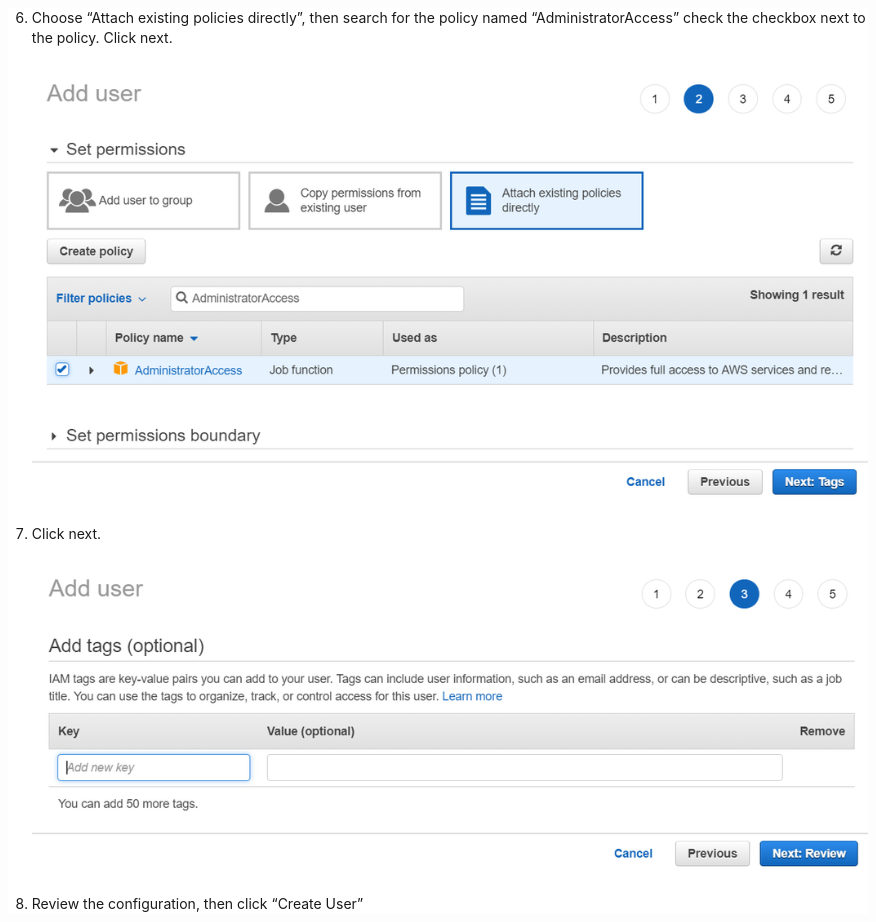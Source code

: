6. Choose “Attach existing policies directly”, then search for the policy named “AdministratorAccess” check the checkbox next to the policy. Click next.

    ![User Permissions](images/image23.png)

7. Click next.

    ![User Tags](images/image23t.png)

8. Review the configuration, then click “Create User”
